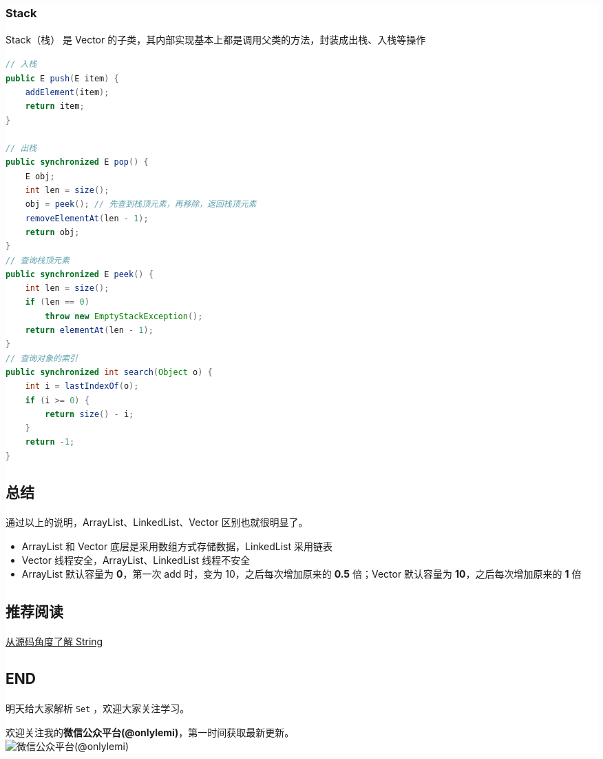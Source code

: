 ### Stack 

Stack（栈） 是 Vector 的子类，其内部实现基本上都是调用父类的方法，封装成出栈、入栈等操作

```java
// 入栈
public E push(E item) {
    addElement(item);
    return item;
}

// 出栈
public synchronized E pop() {
    E obj;
    int len = size();
    obj = peek(); // 先查到栈顶元素，再移除，返回栈顶元素
    removeElementAt(len - 1);
    return obj;
}
// 查询栈顶元素
public synchronized E peek() {
    int len = size();
    if (len == 0)
        throw new EmptyStackException();
    return elementAt(len - 1);
}
// 查询对象的索引
public synchronized int search(Object o) {
    int i = lastIndexOf(o);
    if (i >= 0) {
        return size() - i;
    }
    return -1;
}
```

## 总结

通过以上的说明，ArrayList、LinkedList、Vector 区别也就很明显了。

* ArrayList 和 Vector 底层是采用数组方式存储数据，LinkedList 采用链表
* Vector 线程安全，ArrayList、LinkedList 线程不安全
* ArrayList 默认容量为 **0**，第一次 add 时，变为 10，之后每次增加原来的 **0.5** 倍；Vector 默认容量为 **10**，之后每次增加原来的 **1** 倍


## 推荐阅读

[从源码角度了解 String](https://onlylemi.github.io/blog/android-analysis-string/)

## END

明天给大家解析 `Set` ，欢迎大家关注学习。

欢迎关注我的**微信公众平台(@onlylemi)**，第一时间获取最新更新。  
![微信公众平台(@onlylemi)](https://onlylemi.github.io/assets/images/qrcode_wechat.jpg)